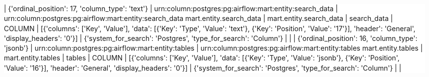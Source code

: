 | {'ordinal_position': 17, 'column_type': 'text'}                                                                                                                                                                                                                                                                                                                                                                                                                                                                                                                                                                                                                                                                                                                                                                                                                                                                                                                                         | urn:column:postgres:pg:airflow:mart:entity:search_data                    | urn:column:postgres:pg:airflow:mart:entity:search_data mart.entity.search_data                                       | mart.entity.search_data                    | search_data          | COLUMN        | [{'columns': ['Key', 'Value'], 'data': [{'Key': 'Type', 'Value': 'text'}, {'Key': 'Position', 'Value': '17'}], 'header': 'General', 'display_headers': '0'}]                                                                                                                                                                                                                                                                                                                                                                                                                                                                                                                                                                                                                                                                                                                                                                                                                                                                                                                                                                                                                                                                                                                                                                                                                                                                    | {'system_for_search': 'Postgres', 'type_for_search': 'Column'}                        |                        |
| {'ordinal_position': 16, 'column_type': 'jsonb'}                                                                                                                                                                                                                                                                                                                                                                                                                                                                                                                                                                                                                                                                                                                                                                                                                                                                                                                                        | urn:column:postgres:pg:airflow:mart:entity:tables                         | urn:column:postgres:pg:airflow:mart:entity:tables mart.entity.tables                                                 | mart.entity.tables                         | tables               | COLUMN        | [{'columns': ['Key', 'Value'], 'data': [{'Key': 'Type', 'Value': 'jsonb'}, {'Key': 'Position', 'Value': '16'}], 'header': 'General', 'display_headers': '0'}]                                                                                                                                                                                                                                                                                                                                                                                                                                                                                                                                                                                                                                                                                                                                                                                                                                                                                                                                                                                                                                                                                                                                                                                                                                                                   | {'system_for_search': 'Postgres', 'type_for_search': 'Column'}                        |                        |